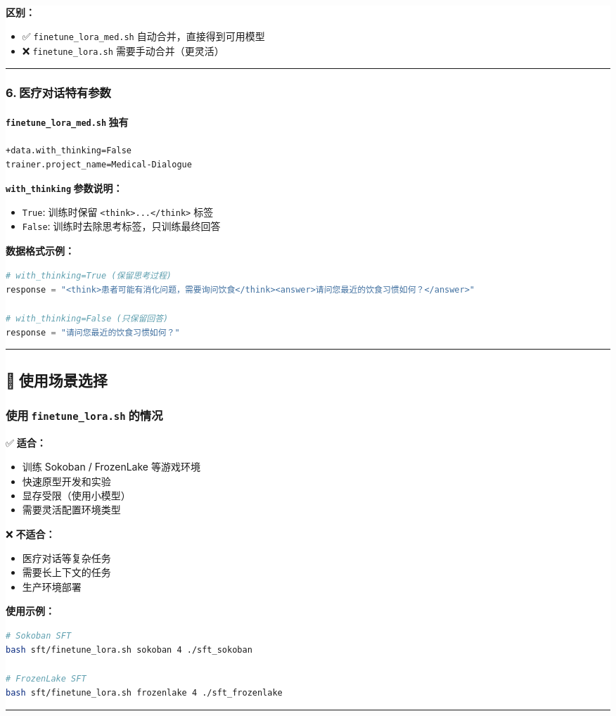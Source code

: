 **区别：**
- ✅ `finetune_lora_med.sh` 自动合并，直接得到可用模型
- ❌ `finetune_lora.sh` 需要手动合并（更灵活）

---

### **6. 医疗对话特有参数**

#### `finetune_lora_med.sh` 独有
```bash
+data.with_thinking=False
trainer.project_name=Medical-Dialogue
```

**`with_thinking` 参数说明：**
- `True`: 训练时保留 `<think>...</think>` 标签
- `False`: 训练时去除思考标签，只训练最终回答

**数据格式示例：**
```python
# with_thinking=True (保留思考过程)
response = "<think>患者可能有消化问题，需要询问饮食</think><answer>请问您最近的饮食习惯如何？</answer>"

# with_thinking=False (只保留回答)
response = "请问您最近的饮食习惯如何？"
```

---

## 🎯 使用场景选择

### **使用 `finetune_lora.sh`** 的情况

✅ **适合：**
- 训练 Sokoban / FrozenLake 等游戏环境
- 快速原型开发和实验
- 显存受限（使用小模型）
- 需要灵活配置环境类型

❌ **不适合：**
- 医疗对话等复杂任务
- 需要长上下文的任务
- 生产环境部署

**使用示例：**
```bash
# Sokoban SFT
bash sft/finetune_lora.sh sokoban 4 ./sft_sokoban

# FrozenLake SFT
bash sft/finetune_lora.sh frozenlake 4 ./sft_frozenlake
```

---
